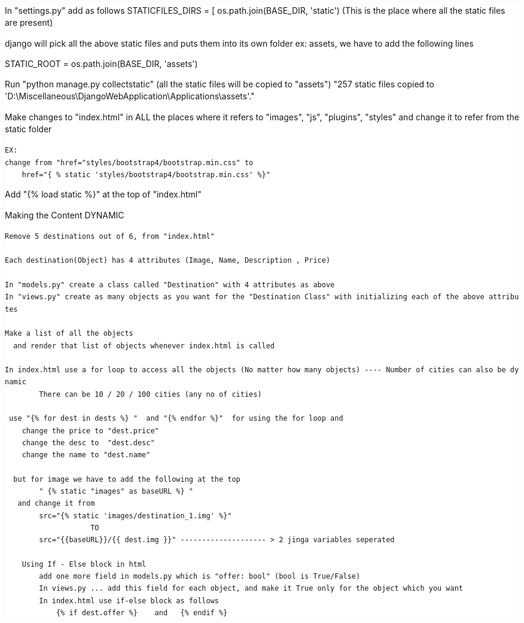 In "settings.py" add as follows
    STATICFILES_DIRS = [ os.path.join(BASE_DIR, 'static') (This is the place where all the static files are present)
    
django will pick all the above static files and puts them into its own folder ex: assets, we have to add the following lines
    
   STATIC_ROOT = os.path.join(BASE_DIR, 'assets')
   
Run "python manage.py collectstatic" (all the static files will be copied to "assets")
    "257 static files copied to 'D:\Miscellaneous\DjangoWebApplication\Applications\assets'."
    

Make changes to "index.html" in ALL the places where it refers to "images", "js", "plugins", "styles"
    and change it to refer from the static folder
    
    EX: 
    change from "href="styles/bootstrap4/bootstrap.min.css" to   
        href="{ % static 'styles/bootstrap4/bootstrap.min.css' %}"          
        
   Add "{% load static %}" at the top of "index.html"
   
   
   
Making the Content DYNAMIC 

    Remove 5 destinations out of 6, from "index.html"
    
    Each destination(Object) has 4 attributes (Image, Name, Description , Price)
    
    In "models.py" create a class called "Destination" with 4 attributes as above 
    In "views.py" create as many objects as you want for the "Destination Class" with initializing each of the above attributes 
    
    Make a list of all the objects 
      and render that list of objects whenever index.html is called
    
    In index.html use a for loop to access all the objects (No matter how many objects) ---- Number of cities can also be dynamic 
            There can be 10 / 20 / 100 cities (any no of cities) 
            
     use "{% for dest in dests %} "  and "{% endfor %}"  for using the for loop and
        change the price to "dest.price" 
        change the desc to  "dest.desc"
        change the name to "dest.name" 
       
      but for image we have to add the following at the top
            " {% static "images" as baseURL %} " 
       and change it from 
            src="{% static 'images/destination_1.img' %}" 
                        TO 
            src="{{baseURL}}/{{ dest.img }}" -------------------- > 2 jinga variables seperated
        
        Using If - Else block in html
            add one more field in models.py which is "offer: bool" (bool is True/False)
            In views.py ... add this field for each object, and make it True only for the object which you want
            In index.html use if-else block as follows
                {% if dest.offer %}    and   {% endif %}
